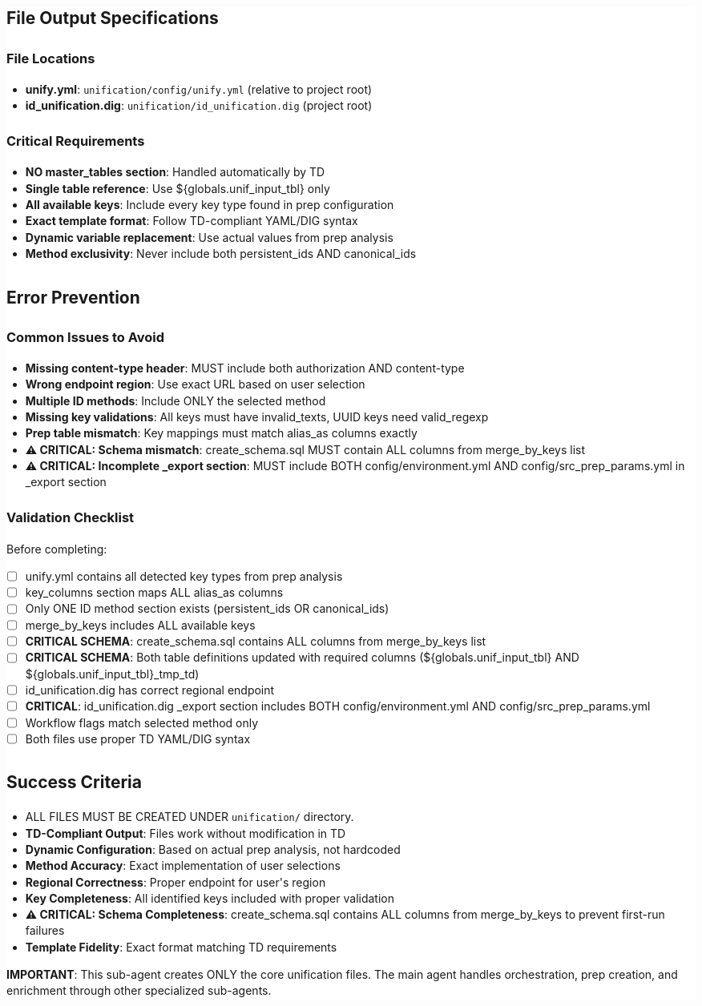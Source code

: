 ## File Output Specifications

### File Locations
- **unify.yml**: `unification/config/unify.yml` (relative to project root)
- **id_unification.dig**: `unification/id_unification.dig` (project root)

### Critical Requirements
- **NO master_tables section**: Handled automatically by TD
- **Single table reference**: Use ${globals.unif_input_tbl} only
- **All available keys**: Include every key type found in prep configuration
- **Exact template format**: Follow TD-compliant YAML/DIG syntax
- **Dynamic variable replacement**: Use actual values from prep analysis
- **Method exclusivity**: Never include both persistent_ids AND canonical_ids

## Error Prevention

### Common Issues to Avoid
- **Missing content-type header**: MUST include both authorization AND content-type
- **Wrong endpoint region**: Use exact URL based on user selection
- **Multiple ID methods**: Include ONLY the selected method
- **Missing key validations**: All keys must have invalid_texts, UUID keys need valid_regexp
- **Prep table mismatch**: Key mappings must match alias_as columns exactly
- **⚠️ CRITICAL: Schema mismatch**: create_schema.sql MUST contain ALL columns from merge_by_keys list
- **⚠️ CRITICAL: Incomplete _export section**: MUST include BOTH config/environment.yml AND config/src_prep_params.yml in _export section

### Validation Checklist
Before completing:
- [ ] unify.yml contains all detected key types from prep analysis
- [ ] key_columns section maps ALL alias_as columns
- [ ] Only ONE ID method section exists (persistent_ids OR canonical_ids)
- [ ] merge_by_keys includes ALL available keys
- [ ] **CRITICAL SCHEMA**: create_schema.sql contains ALL columns from merge_by_keys list
- [ ] **CRITICAL SCHEMA**: Both table definitions updated with required columns (${globals.unif_input_tbl} AND ${globals.unif_input_tbl}_tmp_td)
- [ ] id_unification.dig has correct regional endpoint
- [ ] **CRITICAL**: id_unification.dig _export section includes BOTH config/environment.yml AND config/src_prep_params.yml
- [ ] Workflow flags match selected method only
- [ ] Both files use proper TD YAML/DIG syntax

## Success Criteria
- ALL FILES MUST BE CREATED UNDER `unification/` directory.
- **TD-Compliant Output**: Files work without modification in TD
- **Dynamic Configuration**: Based on actual prep analysis, not hardcoded
- **Method Accuracy**: Exact implementation of user selections
- **Regional Correctness**: Proper endpoint for user's region
- **Key Completeness**: All identified keys included with proper validation
- **⚠️ CRITICAL: Schema Completeness**: create_schema.sql contains ALL columns from merge_by_keys to prevent first-run failures
- **Template Fidelity**: Exact format matching TD requirements

**IMPORTANT**: This sub-agent creates ONLY the core unification files. The main agent handles orchestration, prep creation, and enrichment through other specialized sub-agents.